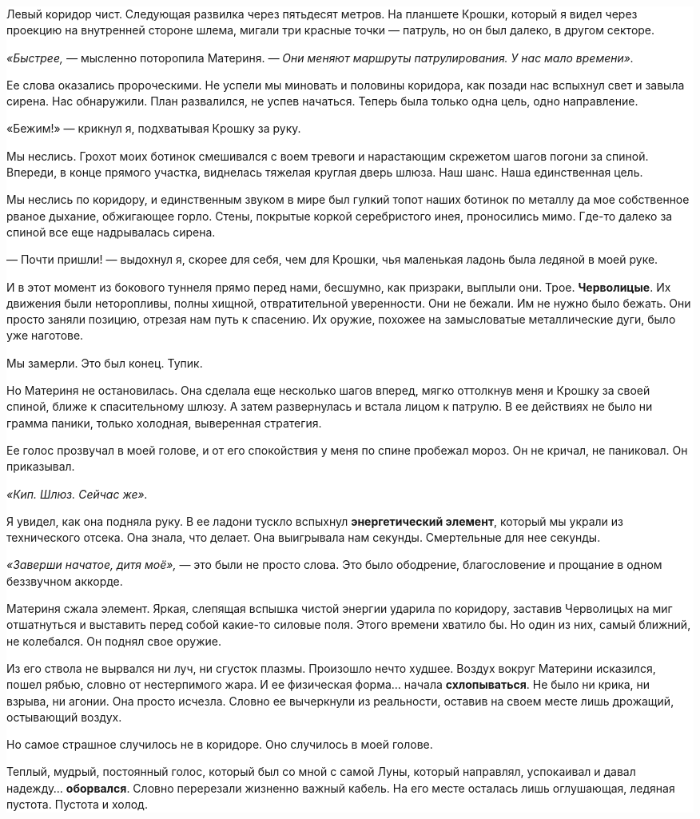 Левый коридор чист. Следующая развилка через пятьдесят метров. На планшете Крошки, который я видел через проекцию на внутренней стороне шлема, мигали три красные точки — патруль, но он был далеко, в другом секторе.

*«Быстрее, —* мысленно поторопила Материня. *— Они меняют маршруты патрулирования. У нас мало времени».*

Ее слова оказались пророческими. Не успели мы миновать и половины коридора, как позади нас вспыхнул свет и завыла сирена. Нас обнаружили. План развалился, не успев начаться. Теперь была только одна цель, одно направление.

«Бежим!» — крикнул я, подхватывая Крошку за руку.

Мы неслись. Грохот моих ботинок смешивался с воем тревоги и нарастающим скрежетом шагов погони за спиной. Впереди, в конце прямого участка, виднелась тяжелая круглая дверь шлюза. Наш шанс. Наша единственная цель.

Мы неслись по коридору, и единственным звуком в мире был гулкий топот наших ботинок по металлу да мое собственное рваное дыхание, обжигающее горло. Стены, покрытые коркой серебристого инея, проносились мимо. Где-то далеко за спиной все еще надрывалась сирена.

— Почти пришли! — выдохнул я, скорее для себя, чем для Крошки, чья маленькая ладонь была ледяной в моей руке.

И в этот момент из бокового туннеля прямо перед нами, бесшумно, как призраки, выплыли они. Трое. **Черволицые**. Их движения были неторопливы, полны хищной, отвратительной уверенности. Они не бежали. Им не нужно было бежать. Они просто заняли позицию, отрезая нам путь к спасению. Их оружие, похожее на замысловатые металлические дуги, было уже наготове.

Мы замерли. Это был конец. Тупик.

Но Материня не остановилась. Она сделала еще несколько шагов вперед, мягко оттолкнув меня и Крошку за своей спиной, ближе к спасительному шлюзу. А затем развернулась и встала лицом к патрулю. В ее действиях не было ни грамма паники, только холодная, выверенная стратегия.

Ее голос прозвучал в моей голове, и от его спокойствия у меня по спине пробежал мороз. Он не кричал, не паниковал. Он приказывал.

*«Кип. Шлюз. Сейчас же».*

Я увидел, как она подняла руку. В ее ладони тускло вспыхнул **энергетический элемент**, который мы украли из технического отсека. Она знала, что делает. Она выигрывала нам секунды. Смертельные для нее секунды.

*«Заверши начатое, дитя моё»,* — это были не просто слова. Это было ободрение, благословение и прощание в одном беззвучном аккорде.

Материня сжала элемент. Яркая, слепящая вспышка чистой энергии ударила по коридору, заставив Черволицых на миг отшатнуться и выставить перед собой какие-то силовые поля. Этого времени хватило бы. Но один из них, самый ближний, не колебался. Он поднял свое оружие.

Из его ствола не вырвался ни луч, ни сгусток плазмы. Произошло нечто худшее. Воздух вокруг Материни исказился, пошел рябью, словно от нестерпимого жара. И ее физическая форма… начала **схлопываться**. Не было ни крика, ни взрыва, ни агонии. Она просто исчезла. Словно ее вычеркнули из реальности, оставив на своем месте лишь дрожащий, остывающий воздух.

Но самое страшное случилось не в коридоре. Оно случилось в моей голове.

Теплый, мудрый, постоянный голос, который был со мной с самой Луны, который направлял, успокаивал и давал надежду… **оборвался**. Словно перерезали жизненно важный кабель. На его месте осталась лишь оглушающая, ледяная пустота. Пустота и холод.

